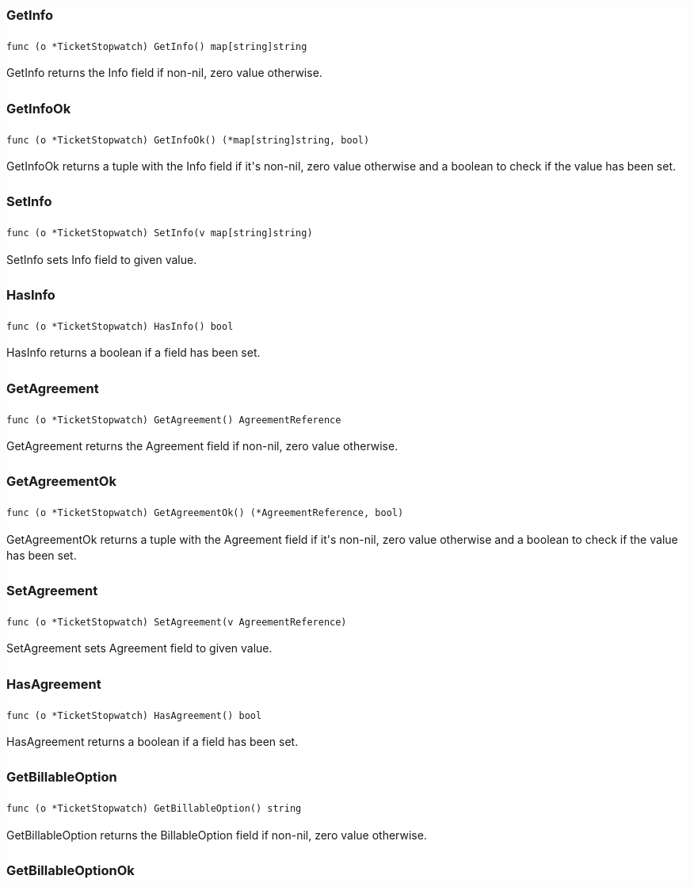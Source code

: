 ### GetInfo

`func (o *TicketStopwatch) GetInfo() map[string]string`

GetInfo returns the Info field if non-nil, zero value otherwise.

### GetInfoOk

`func (o *TicketStopwatch) GetInfoOk() (*map[string]string, bool)`

GetInfoOk returns a tuple with the Info field if it's non-nil, zero value otherwise
and a boolean to check if the value has been set.

### SetInfo

`func (o *TicketStopwatch) SetInfo(v map[string]string)`

SetInfo sets Info field to given value.

### HasInfo

`func (o *TicketStopwatch) HasInfo() bool`

HasInfo returns a boolean if a field has been set.

### GetAgreement

`func (o *TicketStopwatch) GetAgreement() AgreementReference`

GetAgreement returns the Agreement field if non-nil, zero value otherwise.

### GetAgreementOk

`func (o *TicketStopwatch) GetAgreementOk() (*AgreementReference, bool)`

GetAgreementOk returns a tuple with the Agreement field if it's non-nil, zero value otherwise
and a boolean to check if the value has been set.

### SetAgreement

`func (o *TicketStopwatch) SetAgreement(v AgreementReference)`

SetAgreement sets Agreement field to given value.

### HasAgreement

`func (o *TicketStopwatch) HasAgreement() bool`

HasAgreement returns a boolean if a field has been set.

### GetBillableOption

`func (o *TicketStopwatch) GetBillableOption() string`

GetBillableOption returns the BillableOption field if non-nil, zero value otherwise.

### GetBillableOptionOk
